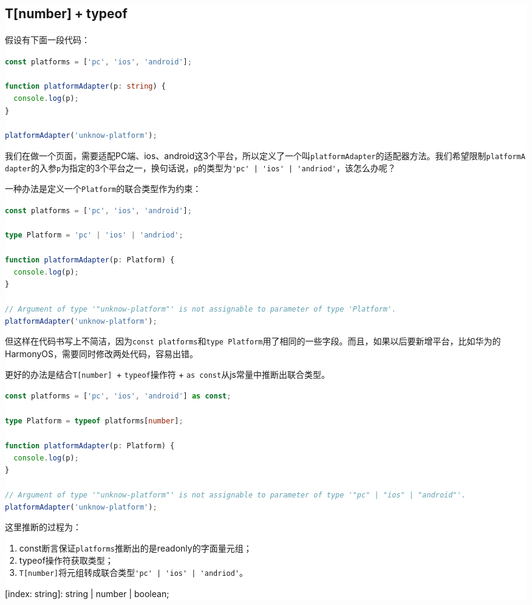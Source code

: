 ## T\[number] + typeof

假设有下面一段代码：

```typescript
const platforms = ['pc', 'ios', 'android'];

function platformAdapter(p: string) {
  console.log(p);
}

platformAdapter('unknow-platform');
```

我们在做一个页面，需要适配PC端、ios、android这3个平台，所以定义了一个叫`platformAdapter`的适配器方法。我们希望限制`platformAdapter`的入参`p`为指定的3个平台之一，换句话说，`p`的类型为`'pc' | 'ios' | 'andriod'`，该怎么办呢？

一种办法是定义一个`Platform`的联合类型作为约束：

```typescript
const platforms = ['pc', 'ios', 'android'];

type Platform = 'pc' | 'ios' | 'andriod';

function platformAdapter(p: Platform) {
  console.log(p);
}

// Argument of type '"unknow-platform"' is not assignable to parameter of type 'Platform'.
platformAdapter('unknow-platform');
```

但这样在代码书写上不简洁，因为`const platforms`和`type Platform`用了相同的一些字段。而且，如果以后要新增平台，比如华为的HarmonyOS，需要同时修改两处代码，容易出错。

更好的办法是结合`T[number] `+ `typeof`操作符 + `as const`从js常量中推断出联合类型。

```typescript
const platforms = ['pc', 'ios', 'android'] as const;

type Platform = typeof platforms[number];

function platformAdapter(p: Platform) {
  console.log(p);
}

// Argument of type '"unknow-platform"' is not assignable to parameter of type '"pc" | "ios" | "android"'.
platformAdapter('unknow-platform');
```

这里推断的过程为：

1.  const断言保证`platforms`推断出的是readonly的字面量元组；
2.  typeof操作符获取类型；
3.  `T[number]`将元组转成联合类型`'pc' | 'ios' | 'andriod'`。


  [index: number]: string;
  [index: string]: string | number | boolean;